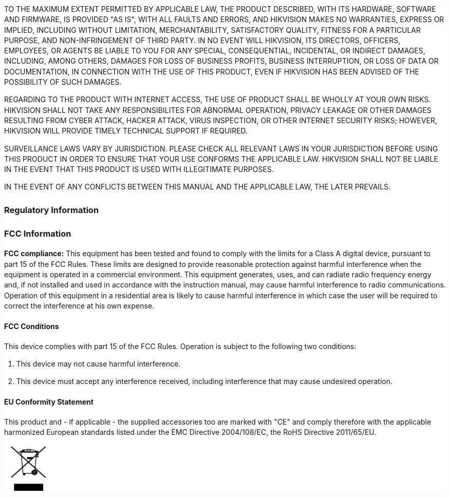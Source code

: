 TO THE MAXIMUM EXTENT PERMITTED BY APPLICABLE LAW, THE PRODUCT DESCRIBED, WITH ITS HARDWARE, SOFTWARE AND FIRMWARE, IS PROVIDED "AS IS", WITH ALL FAULTS AND ERRORS, AND HIKVISION MAKES NO WARRANTIES, EXPRESS OR IMPLIED, INCLUDING WITHOUT LIMITATION, MERCHANTABILITY, SATISFACTORY QUALITY, FITNESS FOR A PARTICULAR PURPOSE, AND NON-INFRINGEMENT OF THIRD PARTY. IN NO EVENT WILL HIKVISION, ITS DIRECTORS, OFFICERS, EMPLOYEES, OR AGENTS BE LIABLE TO YOU FOR ANY SPECIAL, CONSEQUENTIAL, INCIDENTAL, OR INDIRECT DAMAGES, INCLUDING, AMONG OTHERS, DAMAGES FOR LOSS OF BUSINESS PROFITS, BUSINESS INTERRUPTION, OR LOSS OF DATA OR DOCUMENTATION, IN CONNECTION WITH THE USE OF THIS PRODUCT, EVEN IF HIKVISION HAS BEEN ADVISED OF THE POSSIBILITY OF SUCH DAMAGES.

REGARDING TO THE PRODUCT WITH INTERNET ACCESS, THE USE OF PRODUCT SHALL BE WHOLLY AT YOUR OWN RISKS. HIKVISION SHALL NOT TAKE ANY RESPONSIBILITES FOR ABNORMAL OPERATION, PRIVACY LEAKAGE OR OTHER DAMAGES RESULTING FROM CYBER ATTACK, HACKER ATTACK, VIRUS INSPECTION, OR OTHER INTERNET SECURITY RISKS; HOWEVER, HIKVISION WILL PROVIDE TIMELY TECHNICAL SUPPORT IF REQUIRED.

SURVEILLANCE LAWS VARY BY JURISDICTION. PLEASE CHECK ALL RELEVANT LAWS IN YOUR JURISDICTION BEFORE USING THIS PRODUCT IN ORDER TO ENSURE THAT YOUR USE CONFORMS THE APPLICABLE LAW. HIKVISION SHALL NOT BE LIABLE IN THE EVENT THAT THIS PRODUCT IS USED WITH ILLEGITIMATE PURPOSES.

IN THE EVENT OF ANY CONFLICTS BETWEEN THIS MANUAL AND THE APPLICABLE LAW, THE LATER PREVAILS.

### **Regulatory Information**

### **FCC Information**

**FCC compliance:** This equipment has been tested and found to comply with the limits for a Class A digital device, pursuant to part 15 of the FCC Rules. These limits are designed to provide reasonable protection against harmful interference when the equipment is operated in a commercial environment. This equipment generates, uses, and can radiate radio frequency energy and, if not installed and used in accordance with the instruction manual, may cause harmful interference to radio communications. Operation of this equipment in a residential area is likely to cause harmful interference in which case the user will be required to correct the interference at his own expense.

#### **FCC Conditions**

This device complies with part 15 of the FCC Rules. Operation is subject to the following two conditions:

1. This device may not cause harmful interference.

2. This device must accept any interference received, including interference that may cause undesired operation.

#### **EU Conformity Statement**

This product and - if applicable - the supplied accessories too are marked with "CE" and comply therefore with the applicable harmonized European standards listed under the EMC Directive 2004/108/EC, the RoHS Directive 2011/65/EU.

![](_page_3_Picture_10.jpeg)
